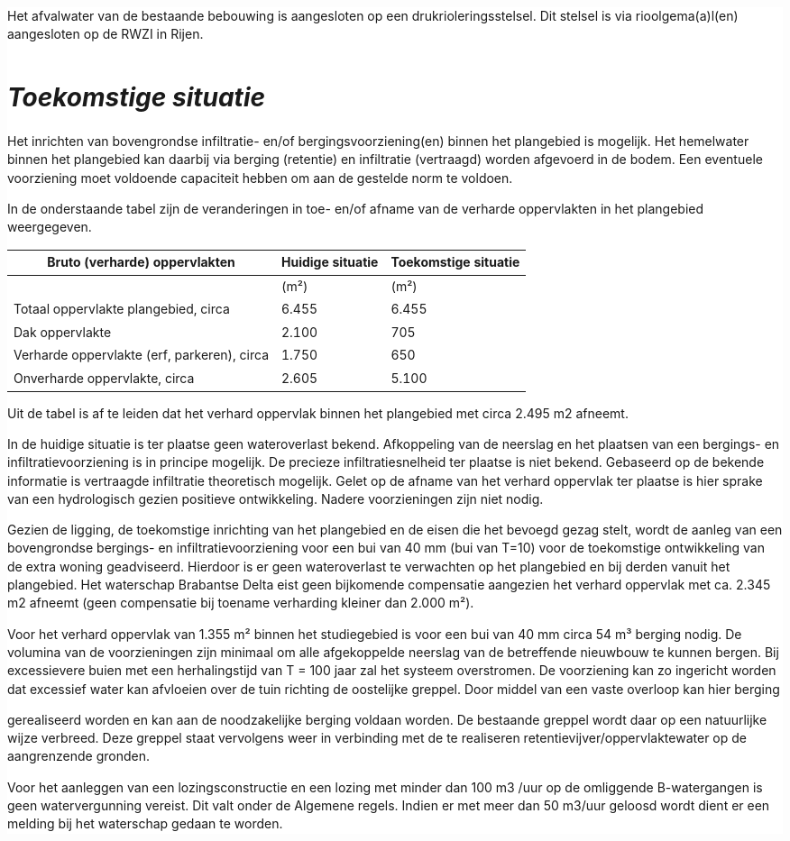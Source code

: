 Het afvalwater van de bestaande bebouwing is aangesloten op een drukrioleringsstelsel. Dit stelsel is via rioolgema(a)l(en) aangesloten op de RWZI in Rijen.

# *Toekomstige situatie*

Het inrichten van bovengrondse infiltratie- en/of bergingsvoorziening(en) binnen het plangebied is mogelijk. Het hemelwater binnen het plangebied kan daarbij via berging (retentie) en infiltratie (vertraagd) worden afgevoerd in de bodem. Een eventuele voorziening moet voldoende capaciteit hebben om aan de gestelde norm te voldoen.

In de onderstaande tabel zijn de veranderingen in toe- en/of afname van de verharde oppervlakten in het plangebied weergegeven.

| Bruto (verharde) oppervlakten               | Huidige situatie | Toekomstige situatie |
|---------------------------------------------|------------------|----------------------|
|                                             | (m²)             | (m²)                 |
| Totaal oppervlakte plangebied, circa        | 6.455            | 6.455                |
| Dak oppervlakte                             | 2.100            | 705                  |
| Verharde oppervlakte (erf, parkeren), circa | 1.750            | 650                  |
| Onverharde oppervlakte, circa               | 2.605            | 5.100                |

Uit de tabel is af te leiden dat het verhard oppervlak binnen het plangebied met circa 2.495 m2 afneemt.

In de huidige situatie is ter plaatse geen wateroverlast bekend. Afkoppeling van de neerslag en het plaatsen van een bergings- en infiltratievoorziening is in principe mogelijk. De precieze infiltratiesnelheid ter plaatse is niet bekend. Gebaseerd op de bekende informatie is vertraagde infiltratie theoretisch mogelijk. Gelet op de afname van het verhard oppervlak ter plaatse is hier sprake van een hydrologisch gezien positieve ontwikkeling. Nadere voorzieningen zijn niet nodig.

Gezien de ligging, de toekomstige inrichting van het plangebied en de eisen die het bevoegd gezag stelt, wordt de aanleg van een bovengrondse bergings- en infiltratievoorziening voor een bui van 40 mm (bui van T=10) voor de toekomstige ontwikkeling van de extra woning geadviseerd. Hierdoor is er geen wateroverlast te verwachten op het plangebied en bij derden vanuit het plangebied. Het waterschap Brabantse Delta eist geen bijkomende compensatie aangezien het verhard oppervlak met ca. 2.345 m2 afneemt (geen compensatie bij toename verharding kleiner dan 2.000 m²).

Voor het verhard oppervlak van 1.355 m² binnen het studiegebied is voor een bui van 40 mm circa 54 m³ berging nodig. De volumina van de voorzieningen zijn minimaal om alle afgekoppelde neerslag van de betreffende nieuwbouw te kunnen bergen. Bij excessievere buien met een herhalingstijd van T = 100 jaar zal het systeem overstromen. De voorziening kan zo ingericht worden dat excessief water kan afvloeien over de tuin richting de oostelijke greppel. Door middel van een vaste overloop kan hier berging

gerealiseerd worden en kan aan de noodzakelijke berging voldaan worden. De bestaande greppel wordt daar op een natuurlijke wijze verbreed. Deze greppel staat vervolgens weer in verbinding met de te realiseren retentievijver/oppervlaktewater op de aangrenzende gronden.

Voor het aanleggen van een lozingsconstructie en een lozing met minder dan 100 m3 /uur op de omliggende B-watergangen is geen watervergunning vereist. Dit valt onder de Algemene regels. Indien er met meer dan 50 m3/uur geloosd wordt dient er een melding bij het waterschap gedaan te worden.
